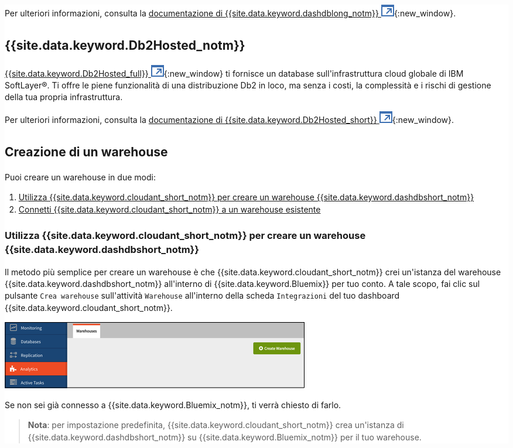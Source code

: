 Per ulteriori informazioni,
consulta la [documentazione di {{site.data.keyword.dashdblong_notm}} ![Icona link esterno](../images/launch-glyph.svg "Icona link esterno")](https://www.ibm.com/support/knowledgecenter/SS6NHC/com.ibm.swg.im.dashdb.kc.doc/welcome.html){:new_window}.

## {{site.data.keyword.Db2Hosted_notm}}

[{{site.data.keyword.Db2Hosted_full}} ![Icona link esterno](../images/launch-glyph.svg "Icona link esterno")](https://console.ng.bluemix.net/catalog/services/ibm-db2-on-cloud){:new_window}
ti fornisce un database sull'infrastruttura cloud globale di IBM SoftLayer®.
Ti offre le piene funzionalità di una distribuzione Db2 in loco,
ma senza i costi,
la complessità
e i rischi di gestione della tua propria infrastruttura.

Per ulteriori informazioni, consulta la [documentazione di {{site.data.keyword.Db2Hosted_short}} ![Icona link esterno](../images/launch-glyph.svg "Icona link esterno")](https://console.ng.bluemix.net/docs/services/DB2OnCloud/index.html#DB2OnCloud){:new_window}.

## Creazione di un warehouse

Puoi creare un warehouse in due modi:

1.  [Utilizza {{site.data.keyword.cloudant_short_notm}} per creare un warehouse {{site.data.keyword.dashdbshort_notm}}](#use-cloudant-to-create-a-db2-warehouse-on-cloud-warehouse)
2.  [Connetti {{site.data.keyword.cloudant_short_notm}} a un warehouse esistente](#connect-cloudant-to-an-existing-warehouse)

### Utilizza {{site.data.keyword.cloudant_short_notm}} per creare un warehouse {{site.data.keyword.dashdbshort_notm}}

Il metodo più semplice per creare un warehouse è che {{site.data.keyword.cloudant_short_notm}} crei un'istanza del warehouse {{site.data.keyword.dashdbshort_notm}} all'interno di {{site.data.keyword.Bluemix}}
per tuo conto.
A tale scopo, fai clic sul pulsante `Crea warehouse` sull'attività `Warehouse`
all'interno della scheda `Integrazioni` del tuo dashboard {{site.data.keyword.cloudant_short_notm}}.

![Schermata dell'attività "Crea un warehouse {{site.data.keyword.dashdbshort_notm}} " all'interno del dashboard {{site.data.keyword.cloudant_short_notm}}  ](../images/createDashDBWH.png)

Se non sei già connesso a {{site.data.keyword.Bluemix_notm}},
ti verrà chiesto di farlo.

>   **Nota**: per impostazione predefinita, {{site.data.keyword.cloudant_short_notm}} crea un'istanza di {{site.data.keyword.dashdbshort_notm}} su {{site.data.keyword.Bluemix_notm}} per il tuo warehouse.
